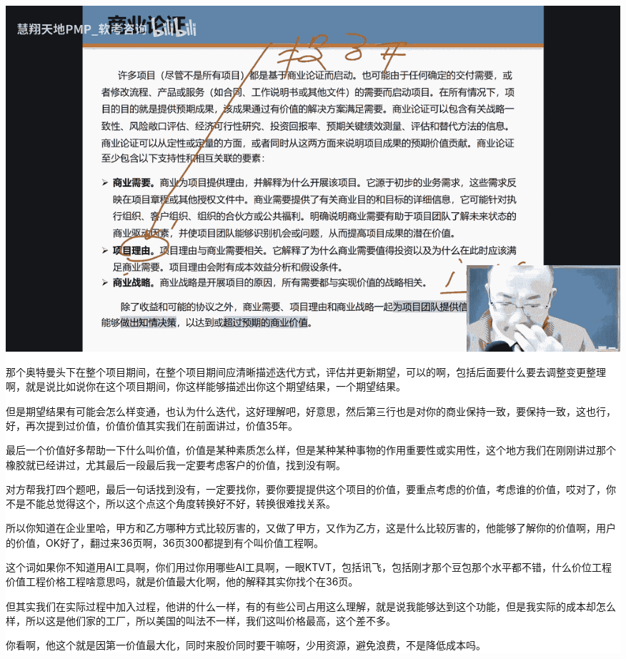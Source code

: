 ![](img/520a48b78372b6a43e0d5daa3b75917e_17.png)

那个奥特曼头下在整个项目期间，在整个项目期间应清晰描述迭代方式，评估并更新期望，可以的啊，包括后面要什么要去调整变更整理啊，就是说比如说你在这个项目期间，你这样能够描述出你这个期望结果，一个期望结果。

但是期望结果有可能会怎么样变通，也认为什么迭代，这好理解吧，好意思，然后第三行也是对你的商业保持一致，要保持一致，这也行，好，再次提到过价值，价值价值其实我们在前面讲过，价值35年。

最后一个价值好多帮助一下什么叫价值，价值是某种素质怎么样，但是某种某种事物的作用重要性或实用性，这个地方我们在刚刚讲过那个橡胶就已经讲过，尤其最后一段最后我一定要考虑客户的价值，找到没有啊。

对方帮我打四个题吧，最后一句话找到没有，一定要找你，要你要提提供这个项目的价值，要重点考虑的价值，考虑谁的价值，哎对了，你不是不能总觉得这个，所以这个点这个角度转换好不好，转换很难找关系。

所以你知道在企业里哈，甲方和乙方哪种方式比较厉害的，又做了甲方，又作为乙方，这是什么比较厉害的，他能够了解你的价值啊，用户的价值，OK好了，翻过来36页啊，36页300都提到有个叫价值工程啊。

这个词如果你不知道用AI工具啊，你们用过你用哪些AI工具啊，一眼KTVT，包括讯飞，包括刚才那个豆包那个水平都不错，什么价位工程价值工程价格工程啥意思吗，就是价值最大化啊，他的解释其实你找个在36页。

但其实我们在实际过程中加入过程，他讲的什么一样，有的有些公司占用这么理解，就是说我能够达到这个功能，但是我实际的成本却怎么样，所以这是他们家的工厂，所以美国的叫法不一样，我们这叫价格最高，这个差不多。

你看啊，他这个就是因第一价值最大化，同时来股价同时要干嘛呀，少用资源，避免浪费，不是降低成本吗。
